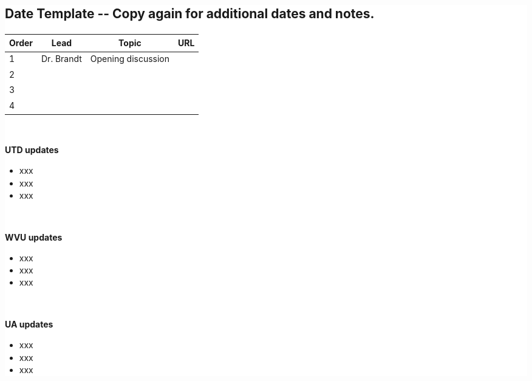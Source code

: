
## Date Template -- Copy again for additional dates and notes.

| **Order** |  **Lead** | **Topic**  |  **URL** |  
|---|---|---|---|
|  1 |  Dr. Brandt  | Opening discussion  |   |
|  2 |   |   |   |
|  3 |   |   |   |
|  4 |   |   |   |



<br>

**UTD updates**
* xxx
* xxx
* xxx

<br>

**WVU updates**
* xxx
* xxx
* xxx

<br>

**UA updates**
* xxx
* xxx
* xxx

